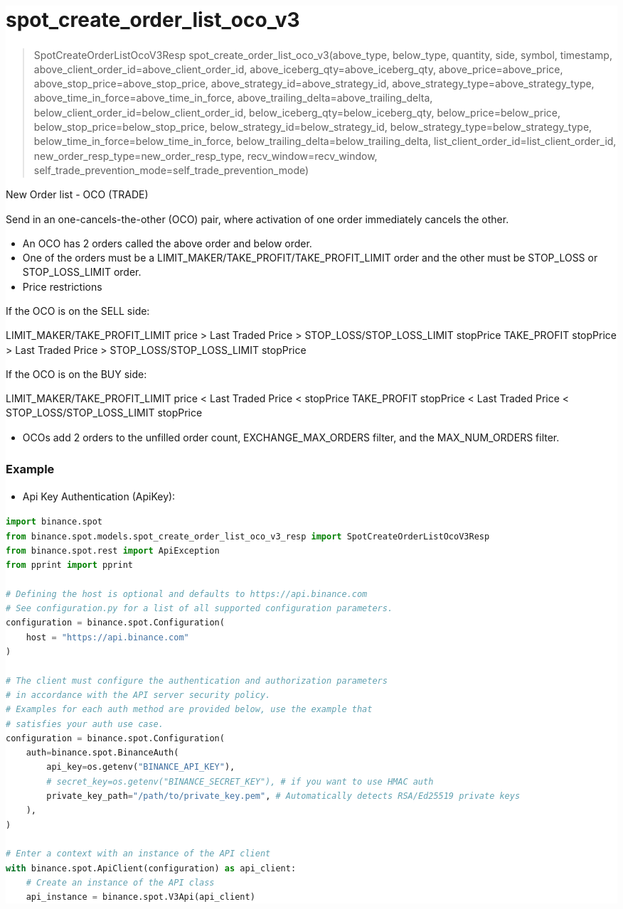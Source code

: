 # **spot_create_order_list_oco_v3**
> SpotCreateOrderListOcoV3Resp spot_create_order_list_oco_v3(above_type, below_type, quantity, side, symbol, timestamp, above_client_order_id=above_client_order_id, above_iceberg_qty=above_iceberg_qty, above_price=above_price, above_stop_price=above_stop_price, above_strategy_id=above_strategy_id, above_strategy_type=above_strategy_type, above_time_in_force=above_time_in_force, above_trailing_delta=above_trailing_delta, below_client_order_id=below_client_order_id, below_iceberg_qty=below_iceberg_qty, below_price=below_price, below_stop_price=below_stop_price, below_strategy_id=below_strategy_id, below_strategy_type=below_strategy_type, below_time_in_force=below_time_in_force, below_trailing_delta=below_trailing_delta, list_client_order_id=list_client_order_id, new_order_resp_type=new_order_resp_type, recv_window=recv_window, self_trade_prevention_mode=self_trade_prevention_mode)

New Order list - OCO (TRADE)

Send in an one-cancels-the-other (OCO) pair, where activation of one order immediately cancels the other.
- An OCO has 2 orders called the above order and below order.
- One of the orders must be a LIMIT_MAKER/TAKE_PROFIT/TAKE_PROFIT_LIMIT order and the other must be STOP_LOSS or STOP_LOSS_LIMIT order.
- Price restrictions

If the OCO is on the SELL side:

LIMIT_MAKER/TAKE_PROFIT_LIMIT price > Last Traded Price >  STOP_LOSS/STOP_LOSS_LIMIT stopPrice
TAKE_PROFIT stopPrice > Last Traded Price > STOP_LOSS/STOP_LOSS_LIMIT stopPrice


If the OCO is on the BUY side:

LIMIT_MAKER/TAKE_PROFIT_LIMIT price < Last Traded Price < stopPrice
TAKE_PROFIT stopPrice < Last Traded Price < STOP_LOSS/STOP_LOSS_LIMIT stopPrice
- OCOs add 2 orders to the unfilled order count, EXCHANGE_MAX_ORDERS filter, and the MAX_NUM_ORDERS filter.

### Example

* Api Key Authentication (ApiKey):

```python
import binance.spot
from binance.spot.models.spot_create_order_list_oco_v3_resp import SpotCreateOrderListOcoV3Resp
from binance.spot.rest import ApiException
from pprint import pprint

# Defining the host is optional and defaults to https://api.binance.com
# See configuration.py for a list of all supported configuration parameters.
configuration = binance.spot.Configuration(
    host = "https://api.binance.com"
)

# The client must configure the authentication and authorization parameters
# in accordance with the API server security policy.
# Examples for each auth method are provided below, use the example that
# satisfies your auth use case.
configuration = binance.spot.Configuration(
    auth=binance.spot.BinanceAuth(
        api_key=os.getenv("BINANCE_API_KEY"),
        # secret_key=os.getenv("BINANCE_SECRET_KEY"), # if you want to use HMAC auth
        private_key_path="/path/to/private_key.pem", # Automatically detects RSA/Ed25519 private keys
    ),
)

# Enter a context with an instance of the API client
with binance.spot.ApiClient(configuration) as api_client:
    # Create an instance of the API class
    api_instance = binance.spot.V3Api(api_client)
```